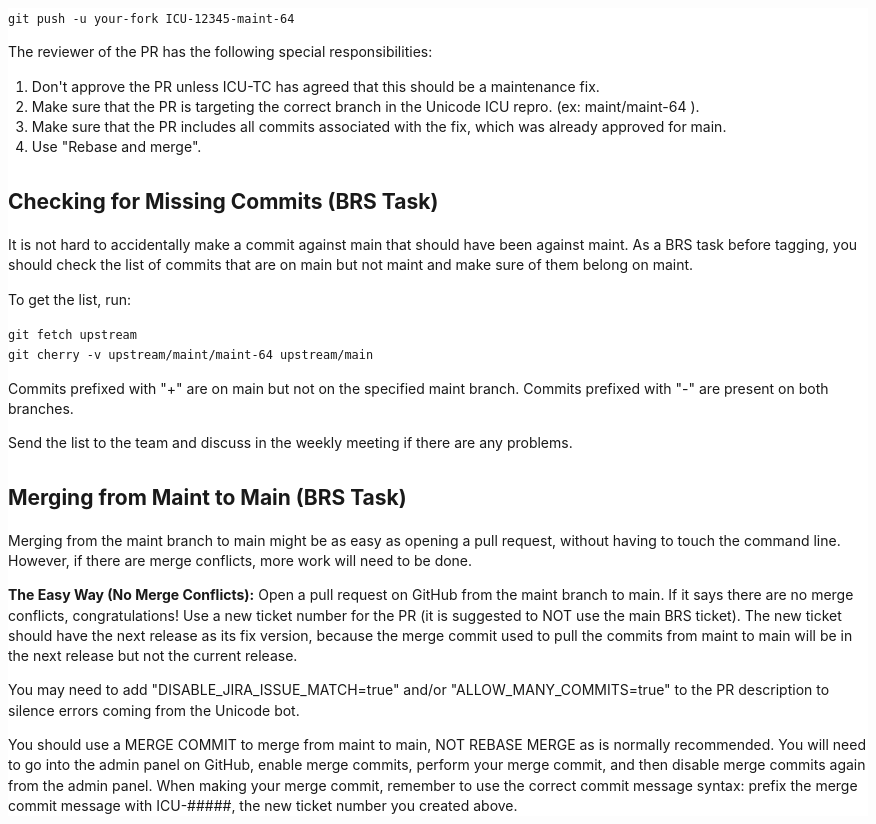 ```
git push -u your-fork ICU-12345-maint-64
```

The reviewer of the PR has the following special responsibilities:

1.  Don't approve the PR unless ICU-TC has agreed that this should be a
    maintenance fix.
2.  Make sure that the PR is targeting the correct branch in the Unicode ICU
    repro. (ex: maint/maint-64 ).
3.  Make sure that the PR includes all commits associated with the fix, which
    was already approved for main.
4.  Use "Rebase and merge".

## Checking for Missing Commits (BRS Task)

It is not hard to accidentally make a commit against main that should have been
against maint. As a BRS task before tagging, you should check the list of
commits that are on main but not maint and make sure  of them belong on
maint.

To get the list, run:

```
git fetch upstream
git cherry -v upstream/maint/maint-64 upstream/main
```

Commits prefixed with "+" are on main but not on the specified maint branch.
Commits prefixed with "-" are present on both branches.

Send the list to the team and discuss in the weekly meeting if there are any
problems.

## Merging from Maint to Main (BRS Task)

Merging from the maint branch to main might be as easy as opening a pull
request, without having to touch the command line. However, if there are merge
conflicts, more work will need to be done.

**The Easy Way (No Merge Conflicts):** Open a pull request on GitHub from the
maint branch to main. If it says there are no merge conflicts, congratulations!
Use a new ticket number for the PR (it is suggested to NOT use the main BRS
ticket). The new ticket should have the next release as its fix version, because
the merge commit used to pull the commits from maint to main will be in the next
release but not the current release.

You may need to add "DISABLE_JIRA_ISSUE_MATCH=true" and/or
"ALLOW_MANY_COMMITS=true" to the PR description to silence errors coming from
the Unicode bot.

You should use a MERGE COMMIT to merge from maint to main, NOT REBASE MERGE as
is normally recommended. You will need to go into the admin panel on GitHub,
enable merge commits, perform your merge commit, and then disable merge commits
again from the admin panel. When making your merge commit, remember to use the
correct commit message syntax: prefix the merge commit message with ICU-#####,
the new ticket number you created above.
